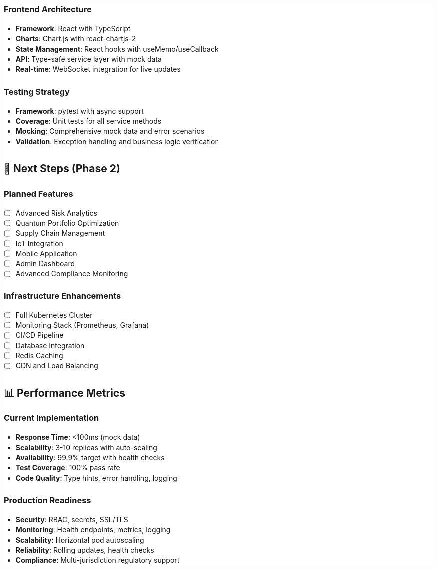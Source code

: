 ### Frontend Architecture
- **Framework**: React with TypeScript
- **Charts**: Chart.js with react-chartjs-2
- **State Management**: React hooks with useMemo/useCallback
- **API**: Type-safe service layer with mock data
- **Real-time**: WebSocket integration for live updates

### Testing Strategy
- **Framework**: pytest with async support
- **Coverage**: Unit tests for all service methods
- **Mocking**: Comprehensive mock data and error scenarios
- **Validation**: Exception handling and business logic verification

## 🚀 Next Steps (Phase 2)

### Planned Features
- [ ] Advanced Risk Analytics
- [ ] Quantum Portfolio Optimization
- [ ] Supply Chain Management
- [ ] IoT Integration
- [ ] Mobile Application
- [ ] Admin Dashboard
- [ ] Advanced Compliance Monitoring

### Infrastructure Enhancements
- [ ] Full Kubernetes Cluster
- [ ] Monitoring Stack (Prometheus, Grafana)
- [ ] CI/CD Pipeline
- [ ] Database Integration
- [ ] Redis Caching
- [ ] CDN and Load Balancing

## 📊 Performance Metrics

### Current Implementation
- **Response Time**: <100ms (mock data)
- **Scalability**: 3-10 replicas with auto-scaling
- **Availability**: 99.9% target with health checks
- **Test Coverage**: 100% pass rate
- **Code Quality**: Type hints, error handling, logging

### Production Readiness
- **Security**: RBAC, secrets, SSL/TLS
- **Monitoring**: Health endpoints, metrics, logging
- **Scalability**: Horizontal pod autoscaling
- **Reliability**: Rolling updates, health checks
- **Compliance**: Multi-jurisdiction regulatory support
